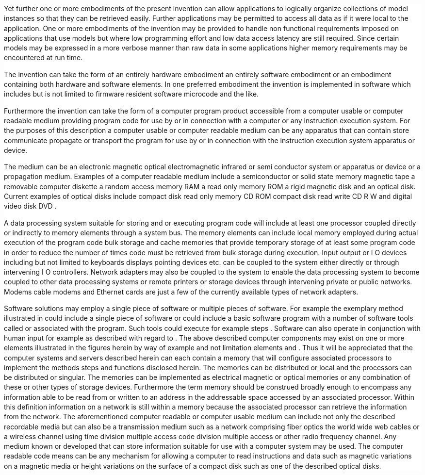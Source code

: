 Yet further one or more embodiments of the present invention can allow applications to logically organize collections of model instances so that they can be retrieved easily. Further applications may be permitted to access all data as if it were local to the application. One or more embodiments of the invention may be provided to handle non functional requirements imposed on applications that use models but where low programming effort and low data access latency are still required. Since certain models may be expressed in a more verbose manner than raw data in some applications higher memory requirements may be encountered at run time.

The invention can take the form of an entirely hardware embodiment an entirely software embodiment or an embodiment containing both hardware and software elements. In one preferred embodiment the invention is implemented in software which includes but is not limited to firmware resident software microcode and the like.

Furthermore the invention can take the form of a computer program product accessible from a computer usable or computer readable medium providing program code for use by or in connection with a computer or any instruction execution system. For the purposes of this description a computer usable or computer readable medium can be any apparatus that can contain store communicate propagate or transport the program for use by or in connection with the instruction execution system apparatus or device.

The medium can be an electronic magnetic optical electromagnetic infrared or semi conductor system or apparatus or device or a propagation medium. Examples of a computer readable medium include a semiconductor or solid state memory magnetic tape a removable computer diskette a random access memory RAM a read only memory ROM a rigid magnetic disk and an optical disk. Current examples of optical disks include compact disk read only memory CD ROM compact disk read write CD R W and digital video disk DVD .

A data processing system suitable for storing and or executing program code will include at least one processor coupled directly or indirectly to memory elements through a system bus. The memory elements can include local memory employed during actual execution of the program code bulk storage and cache memories that provide temporary storage of at least some program code in order to reduce the number of times code must be retrieved from bulk storage during execution. Input output or I O devices including but not limited to keyboards displays pointing devices etc. can be coupled to the system either directly or through intervening I O controllers. Network adapters may also be coupled to the system to enable the data processing system to become coupled to other data processing systems or remote printers or storage devices through intervening private or public networks. Modems cable modems and Ethernet cards are just a few of the currently available types of network adapters.

Software solutions may employ a single piece of software or multiple pieces of software. For example the exemplary method illustrated in could include a single piece of software or could include a basic software program with a number of software tools called or associated with the program. Such tools could execute for example steps . Software can also operate in conjunction with human input for example as described with regard to . The above described computer components may exist on one or more elements illustrated in the figures herein by way of example and not limitation elements and . Thus it will be appreciated that the computer systems and servers described herein can each contain a memory that will configure associated processors to implement the methods steps and functions disclosed herein. The memories can be distributed or local and the processors can be distributed or singular. The memories can be implemented as electrical magnetic or optical memories or any combination of these or other types of storage devices. Furthermore the term memory should be construed broadly enough to encompass any information able to be read from or written to an address in the addressable space accessed by an associated processor. Within this definition information on a network is still within a memory because the associated processor can retrieve the information from the network. The aforementioned computer readable or computer usable medium can include not only the described recordable media but can also be a transmission medium such as a network comprising fiber optics the world wide web cables or a wireless channel using time division multiple access code division multiple access or other radio frequency channel. Any medium known or developed that can store information suitable for use with a computer system may be used. The computer readable code means can be any mechanism for allowing a computer to read instructions and data such as magnetic variations on a magnetic media or height variations on the surface of a compact disk such as one of the described optical disks.
